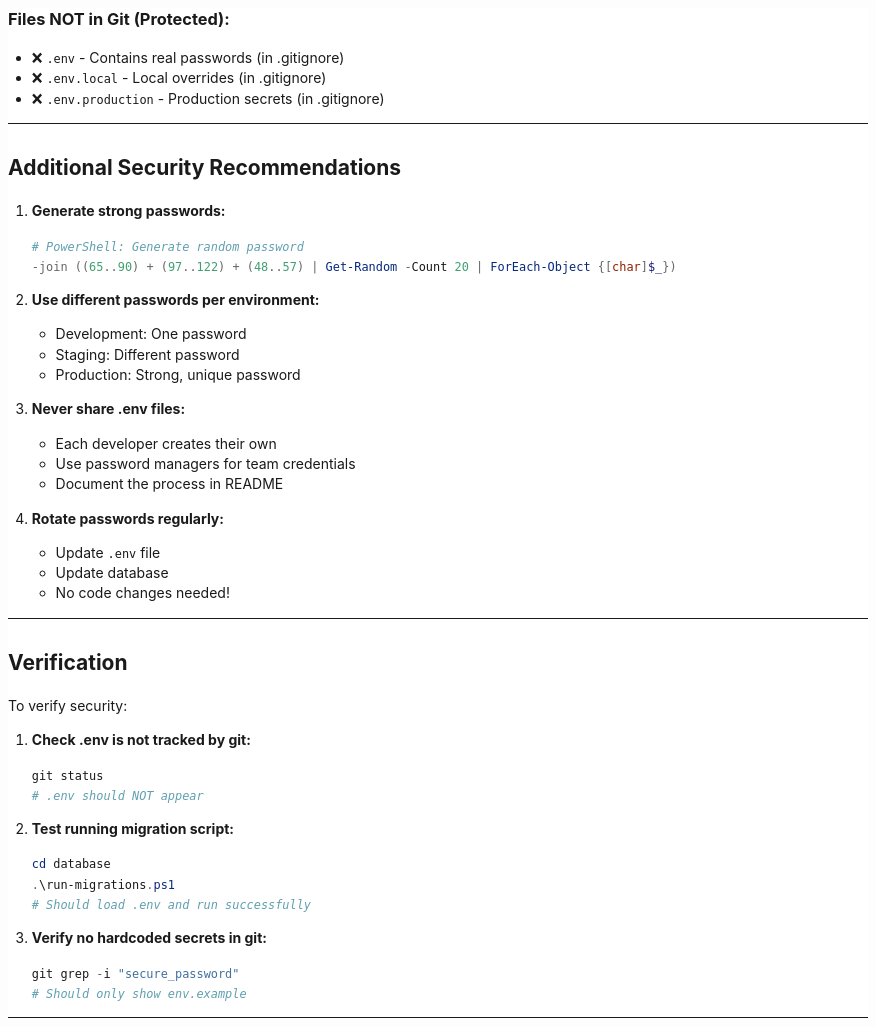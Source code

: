 ### Files NOT in Git (Protected):
- ❌ `.env` - Contains real passwords (in .gitignore)
- ❌ `.env.local` - Local overrides (in .gitignore)
- ❌ `.env.production` - Production secrets (in .gitignore)

---

## Additional Security Recommendations

1. **Generate strong passwords:**
   ```powershell
   # PowerShell: Generate random password
   -join ((65..90) + (97..122) + (48..57) | Get-Random -Count 20 | ForEach-Object {[char]$_})
   ```

2. **Use different passwords per environment:**
   - Development: One password
   - Staging: Different password
   - Production: Strong, unique password

3. **Never share .env files:**
   - Each developer creates their own
   - Use password managers for team credentials
   - Document the process in README

4. **Rotate passwords regularly:**
   - Update `.env` file
   - Update database
   - No code changes needed!

---

## Verification

To verify security:

1. **Check .env is not tracked by git:**
   ```powershell
   git status
   # .env should NOT appear
   ```

2. **Test running migration script:**
   ```powershell
   cd database
   .\run-migrations.ps1
   # Should load .env and run successfully
   ```

3. **Verify no hardcoded secrets in git:**
   ```powershell
   git grep -i "secure_password"
   # Should only show env.example
   ```

---